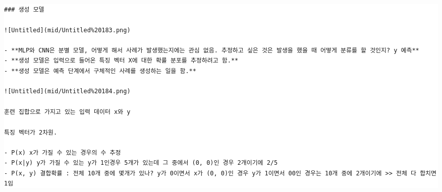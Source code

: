     ### 생성 모델
    
    ![Untitled](mid/Untitled%20183.png)
    
    - **MLP와 CNN은 분별 모델, 어떻게 해서 사례가 발생했는지에는 관심 없음. 추정하고 싶은 것은 발생을 했을 때 어떻게 분류를 할 것인지? y 예측**
    - **생성 모델은 입력으로 들어온 특징 벡터 X에 대한 확률 분포를 추정하려고 함.**
    - **생성 모델은 예측 단계에서 구체적인 사례를 생성하는 일을 함.**
    
    ![Untitled](mid/Untitled%20184.png)
    
    훈련 집합으로 가지고 있는 입력 데이터 x와 y
    
    특징 벡터가 2차원.
    
    - P(x) x가 가질 수 있는 경우의 수 추정
    - P(x|y) y가 가질 수 있는 y가 1인경우 5개가 있는데 그 중에서 (0, 0)인 경우 2개이기에 2/5
    - P(x, y) 결합확률 : 전체 10개 중에 몇개가 있나? y가 0이면서 x가 (0, 0)인 경우 y가 1이면서 00인 경우는 10개 중에 2개이기에 >> 전체 다 합치면 1임
    
